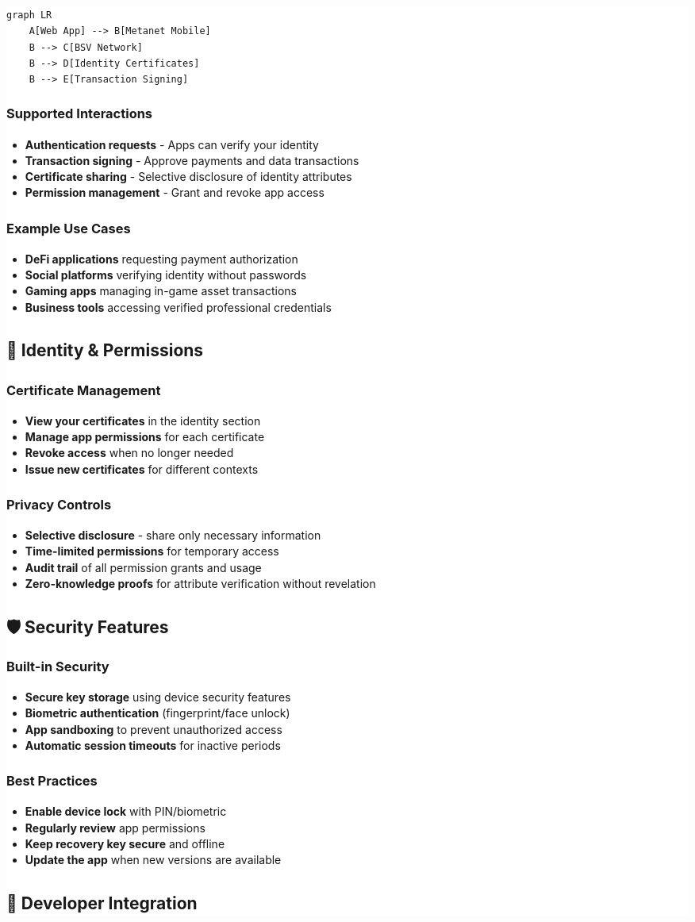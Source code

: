 ```mermaid
graph LR
    A[Web App] --> B[Metanet Mobile]
    B --> C[BSV Network]
    B --> D[Identity Certificates]
    B --> E[Transaction Signing]
```

### Supported Interactions
- **Authentication requests** - Apps can verify your identity
- **Transaction signing** - Approve payments and data transactions
- **Certificate sharing** - Selective disclosure of identity attributes
- **Permission management** - Grant and revoke app access

### Example Use Cases
- **DeFi applications** requesting payment authorization
- **Social platforms** verifying identity without passwords
- **Gaming apps** managing in-game asset transactions
- **Business tools** accessing verified professional credentials

## 🔑 Identity & Permissions

### Certificate Management
- **View your certificates** in the identity section
- **Manage app permissions** for each certificate
- **Revoke access** when no longer needed
- **Issue new certificates** for different contexts

### Privacy Controls
- **Selective disclosure** - share only necessary information
- **Time-limited permissions** for temporary access
- **Audit trail** of all permission grants and usage
- **Zero-knowledge proofs** for attribute verification without revelation

## 🛡️ Security Features

### Built-in Security
- **Secure key storage** using device security features
- **Biometric authentication** (fingerprint/face unlock)
- **App sandboxing** to prevent unauthorized access
- **Automatic session timeouts** for inactive periods

### Best Practices
- **Enable device lock** with PIN/biometric
- **Regularly review** app permissions
- **Keep recovery key secure** and offline
- **Update the app** when new versions are available

## 🔧 Developer Integration
